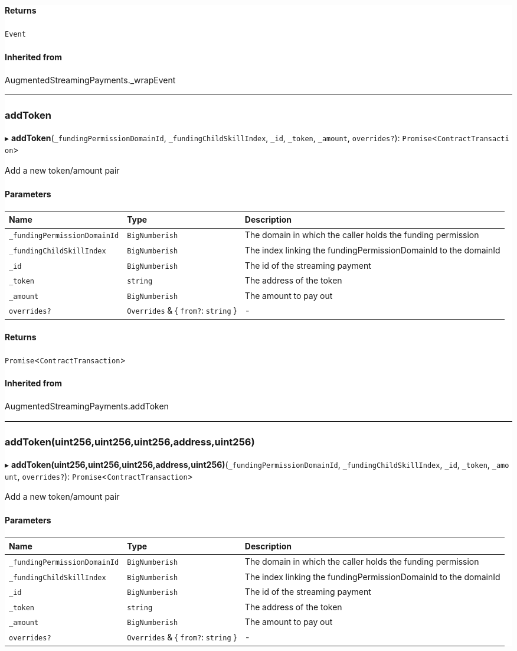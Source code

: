#### Returns

`Event`

#### Inherited from

AugmentedStreamingPayments.\_wrapEvent

___

### addToken

▸ **addToken**(`_fundingPermissionDomainId`, `_fundingChildSkillIndex`, `_id`, `_token`, `_amount`, `overrides?`): `Promise`<`ContractTransaction`\>

Add a new token/amount pair

#### Parameters

| Name | Type | Description |
| :------ | :------ | :------ |
| `_fundingPermissionDomainId` | `BigNumberish` | The domain in which the caller holds the funding permission |
| `_fundingChildSkillIndex` | `BigNumberish` | The index linking the fundingPermissionDomainId to the domainId |
| `_id` | `BigNumberish` | The id of the streaming payment |
| `_token` | `string` | The address of the token |
| `_amount` | `BigNumberish` | The amount to pay out |
| `overrides?` | `Overrides` & { `from?`: `string`  } | - |

#### Returns

`Promise`<`ContractTransaction`\>

#### Inherited from

AugmentedStreamingPayments.addToken

___

### addToken(uint256,uint256,uint256,address,uint256)

▸ **addToken(uint256,uint256,uint256,address,uint256)**(`_fundingPermissionDomainId`, `_fundingChildSkillIndex`, `_id`, `_token`, `_amount`, `overrides?`): `Promise`<`ContractTransaction`\>

Add a new token/amount pair

#### Parameters

| Name | Type | Description |
| :------ | :------ | :------ |
| `_fundingPermissionDomainId` | `BigNumberish` | The domain in which the caller holds the funding permission |
| `_fundingChildSkillIndex` | `BigNumberish` | The index linking the fundingPermissionDomainId to the domainId |
| `_id` | `BigNumberish` | The id of the streaming payment |
| `_token` | `string` | The address of the token |
| `_amount` | `BigNumberish` | The amount to pay out |
| `overrides?` | `Overrides` & { `from?`: `string`  } | - |

